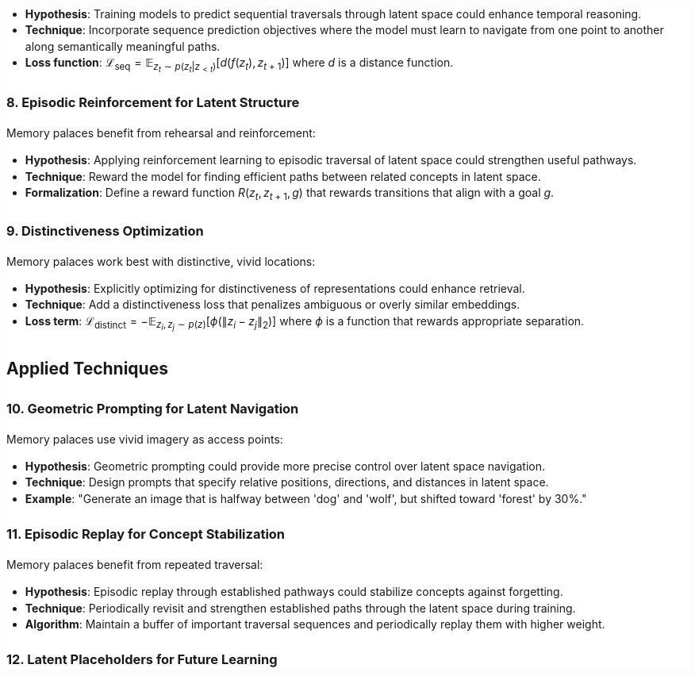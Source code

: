 - **Hypothesis**: Training models to predict sequential traversals through latent space could enhance temporal reasoning.
- **Technique**: Incorporate sequence prediction objectives where the model must learn to navigate from one point to another along semantically meaningful paths.
- **Loss function**: $\mathcal{L}_{\text{seq}} = \mathbb{E}_{z_t \sim p(z_t|z_{<t})} \left[ d(f(z_t), z_{t+1}) \right]$ where $d$ is a distance function.

### 8. **Episodic Reinforcement for Latent Structure**

Memory palaces benefit from rehearsal and reinforcement:

- **Hypothesis**: Applying reinforcement learning to episodic traversal of latent space could strengthen useful pathways.
- **Technique**: Reward the model for finding efficient paths between related concepts in latent space.
- **Formalization**: Define a reward function $R(z_t, z_{t+1}, g)$ that rewards transitions that align with a goal $g$.

### 9. **Distinctiveness Optimization**

Memory palaces work best with distinctive, vivid locations:

- **Hypothesis**: Explicitly optimizing for distinctiveness of representations could enhance retrieval.
- **Technique**: Add a distinctiveness loss that penalizes ambiguous or overly similar embeddings.
- **Loss term**: $\mathcal{L}_{\text{distinct}} = -\mathbb{E}_{z_i, z_j \sim p(z)} \left[ \phi(\|z_i - z_j\|_2) \right]$ where $\phi$ is a function that rewards appropriate separation.

## Applied Techniques

### 10. **Geometric Prompting for Latent Navigation**

Memory palaces use vivid imagery as access points:

- **Hypothesis**: Geometric prompting could provide more precise control over latent space navigation.
- **Technique**: Design prompts that specify relative positions, directions, and distances in latent space.
- **Example**: "Generate an image that is halfway between 'dog' and 'wolf', but shifted toward 'forest' by 30%."

### 11. **Episodic Replay for Concept Stabilization**

Memory palaces benefit from repeated traversal:

- **Hypothesis**: Episodic replay through established pathways could stabilize concepts against forgetting.
- **Technique**: Periodically revisit and strengthen established paths through the latent space during training.
- **Algorithm**: Maintain a buffer of important traversal sequences and periodically replay them with higher weight.

### 12. **Latent Placeholders for Future Learning**
